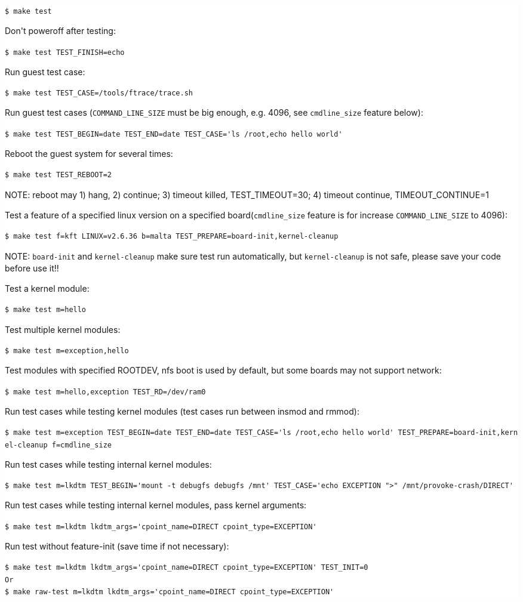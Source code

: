     $ make test

Don't poweroff after testing:

    $ make test TEST_FINISH=echo

Run guest test case:

    $ make test TEST_CASE=/tools/ftrace/trace.sh

Run guest test cases (`COMMAND_LINE_SIZE` must be big enough, e.g. 4096, see `cmdline_size` feature below):

    $ make test TEST_BEGIN=date TEST_END=date TEST_CASE='ls /root,echo hello world'

Reboot the guest system for several times:

    $ make test TEST_REBOOT=2

   NOTE: reboot may 1) hang, 2) continue; 3) timeout killed, TEST_TIMEOUT=30; 4) timeout continue, TIMEOUT_CONTINUE=1

Test a feature of a specified linux version on a specified board(`cmdline_size` feature is for increase `COMMAND_LINE_SIZE` to 4096):

    $ make test f=kft LINUX=v2.6.36 b=malta TEST_PREPARE=board-init,kernel-cleanup

  NOTE: `board-init` and `kernel-cleanup` make sure test run automatically, but `kernel-cleanup` is not safe, please save your code before use it!!

Test a kernel module:

    $ make test m=hello

Test multiple kernel modules:

    $ make test m=exception,hello

Test modules with specified ROOTDEV, nfs boot is used by default, but some boards may not support network:

    $ make test m=hello,exception TEST_RD=/dev/ram0

Run test cases while testing kernel modules (test cases run between insmod and rmmod):

    $ make test m=exception TEST_BEGIN=date TEST_END=date TEST_CASE='ls /root,echo hello world' TEST_PREPARE=board-init,kernel-cleanup f=cmdline_size

Run test cases while testing internal kernel modules:

    $ make test m=lkdtm TEST_BEGIN='mount -t debugfs debugfs /mnt' TEST_CASE='echo EXCEPTION ">" /mnt/provoke-crash/DIRECT'

Run test cases while testing internal kernel modules, pass kernel arguments:

    $ make test m=lkdtm lkdtm_args='cpoint_name=DIRECT cpoint_type=EXCEPTION'

Run test without feature-init (save time if not necessary):

    $ make test m=lkdtm lkdtm_args='cpoint_name=DIRECT cpoint_type=EXCEPTION' TEST_INIT=0
    Or
    $ make raw-test m=lkdtm lkdtm_args='cpoint_name=DIRECT cpoint_type=EXCEPTION'
